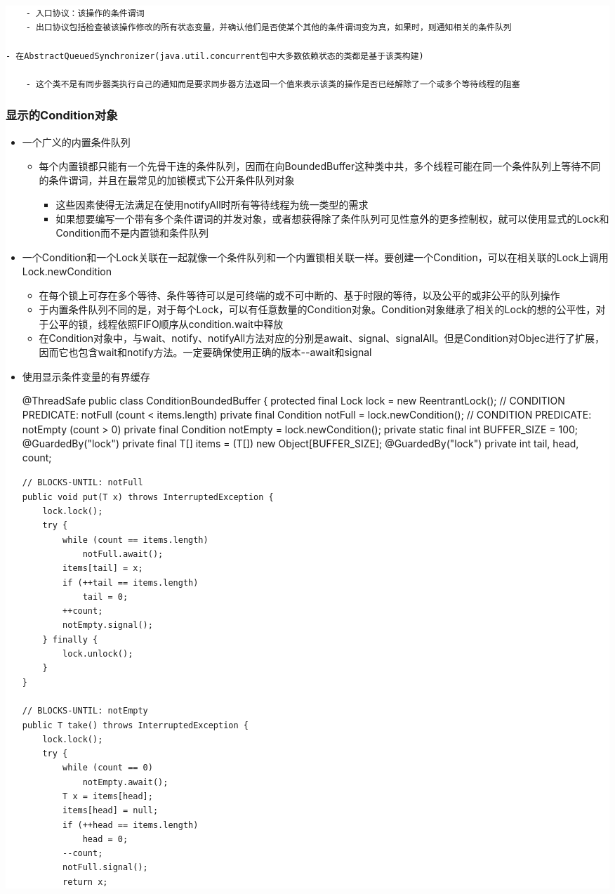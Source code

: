 		- 入口协议：该操作的条件谓词
		- 出口协议包括检查被该操作修改的所有状态变量，并确认他们是否使某个其他的条件谓词变为真，如果时，则通知相关的条件队列

	- 在AbstractQueuedSynchronizer(java.util.concurrent包中大多数依赖状态的类都是基于该类构建)

		- 这个类不是有同步器类执行自己的通知而是要求同步器方法返回一个值来表示该类的操作是否已经解除了一个或多个等待线程的阻塞

### 显示的Condition对象

- 一个广义的内置条件队列

	- 每个内置锁都只能有一个先骨干连的条件队列，因而在向BoundedBuffer这种类中共，多个线程可能在同一个条件队列上等待不同的条件谓词，并且在最常见的加锁模式下公开条件队列对象

		- 这些因素使得无法满足在使用notifyAll时所有等待线程为统一类型的需求
		- 如果想要编写一个带有多个条件谓词的并发对象，或者想获得除了条件队列可见性意外的更多控制权，就可以使用显式的Lock和Condition而不是内置锁和条件队列

- 一个Condition和一个Lock关联在一起就像一个条件队列和一个内置锁相关联一样。要创建一个Condition，可以在相关联的Lock上调用Lock.newCondition

	- 在每个锁上可存在多个等待、条件等待可以是可终端的或不可中断的、基于时限的等待，以及公平的或非公平的队列操作
	- 于内置条件队列不同的是，对于每个Lock，可以有任意数量的Condition对象。Condition对象继承了相关的Lock的想的公平性，对于公平的锁，线程依照FIFO顺序从condition.wait中释放
	- 在Condition对象中，与wait、notify、notifyAll方法对应的分别是await、signal、signalAll。但是Condition对Objec进行了扩展，因而它也包含wait和notify方法。一定要确保使用正确的版本--await和signal

- 使用显示条件变量的有界缓存

  @ThreadSafe
  public class ConditionBoundedBuffer<T> {
      protected final Lock lock = new ReentrantLock();
      // CONDITION PREDICATE: notFull (count < items.length)
      private final Condition notFull = lock.newCondition();
      // CONDITION PREDICATE: notEmpty (count > 0)
      private final Condition notEmpty = lock.newCondition();
      private static final int BUFFER_SIZE = 100;
      @GuardedBy("lock")
      private final T[] items = (T[]) new Object[BUFFER_SIZE];
      @GuardedBy("lock")
      private int tail, head, count;
  
      // BLOCKS-UNTIL: notFull
      public void put(T x) throws InterruptedException {
          lock.lock();
          try {
              while (count == items.length)
                  notFull.await();
              items[tail] = x;
              if (++tail == items.length)
                  tail = 0;
              ++count;
              notEmpty.signal();
          } finally {
              lock.unlock();
          }
      }
  
      // BLOCKS-UNTIL: notEmpty
      public T take() throws InterruptedException {
          lock.lock();
          try {
              while (count == 0)
                  notEmpty.await();
              T x = items[head];
              items[head] = null;
              if (++head == items.length)
                  head = 0;
              --count;
              notFull.signal();
              return x;